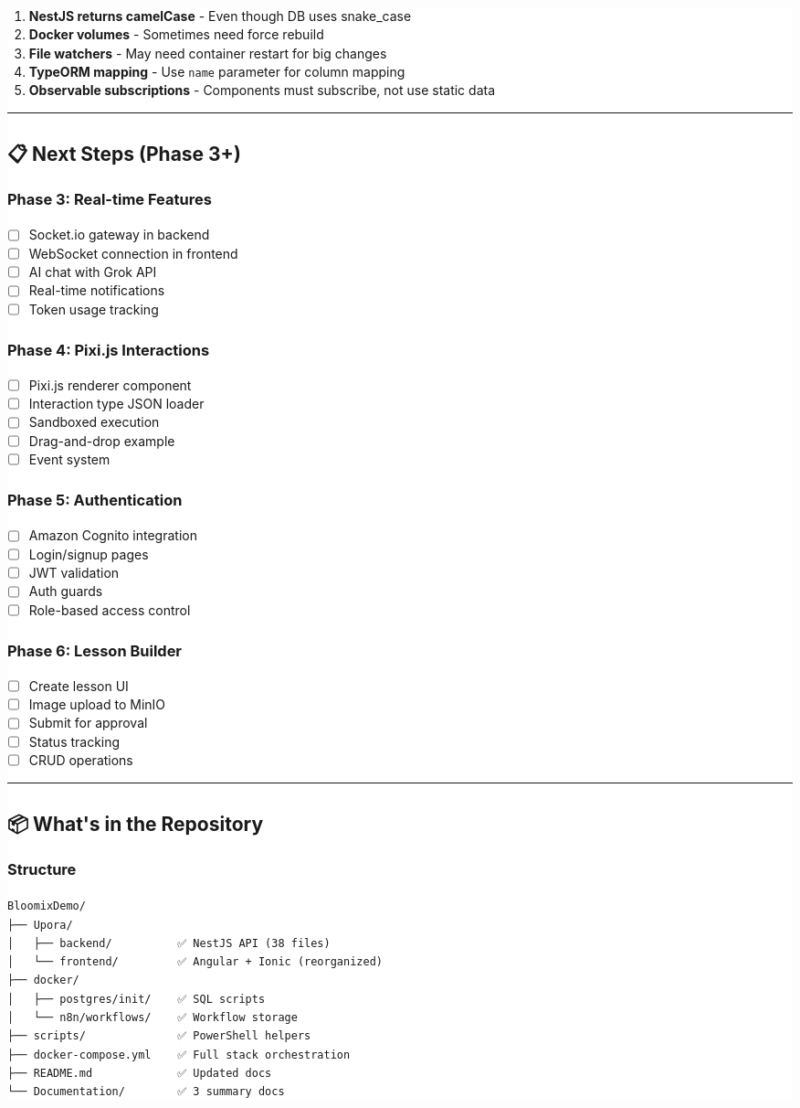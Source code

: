 1. **NestJS returns camelCase** - Even though DB uses snake_case
2. **Docker volumes** - Sometimes need force rebuild
3. **File watchers** - May need container restart for big changes
4. **TypeORM mapping** - Use `name` parameter for column mapping
5. **Observable subscriptions** - Components must subscribe, not use static data

---

## 📋 **Next Steps (Phase 3+)**

### Phase 3: Real-time Features
- [ ] Socket.io gateway in backend
- [ ] WebSocket connection in frontend
- [ ] AI chat with Grok API
- [ ] Real-time notifications
- [ ] Token usage tracking

### Phase 4: Pixi.js Interactions
- [ ] Pixi.js renderer component
- [ ] Interaction type JSON loader
- [ ] Sandboxed execution
- [ ] Drag-and-drop example
- [ ] Event system

### Phase 5: Authentication
- [ ] Amazon Cognito integration
- [ ] Login/signup pages
- [ ] JWT validation
- [ ] Auth guards
- [ ] Role-based access control

### Phase 6: Lesson Builder
- [ ] Create lesson UI
- [ ] Image upload to MinIO
- [ ] Submit for approval
- [ ] Status tracking
- [ ] CRUD operations

---

## 📦 **What's in the Repository**

### Structure
```
BloomixDemo/
├── Upora/
│   ├── backend/          ✅ NestJS API (38 files)
│   └── frontend/         ✅ Angular + Ionic (reorganized)
├── docker/
│   ├── postgres/init/    ✅ SQL scripts
│   └── n8n/workflows/    ✅ Workflow storage
├── scripts/              ✅ PowerShell helpers
├── docker-compose.yml    ✅ Full stack orchestration
├── README.md             ✅ Updated docs
└── Documentation/        ✅ 3 summary docs
```
